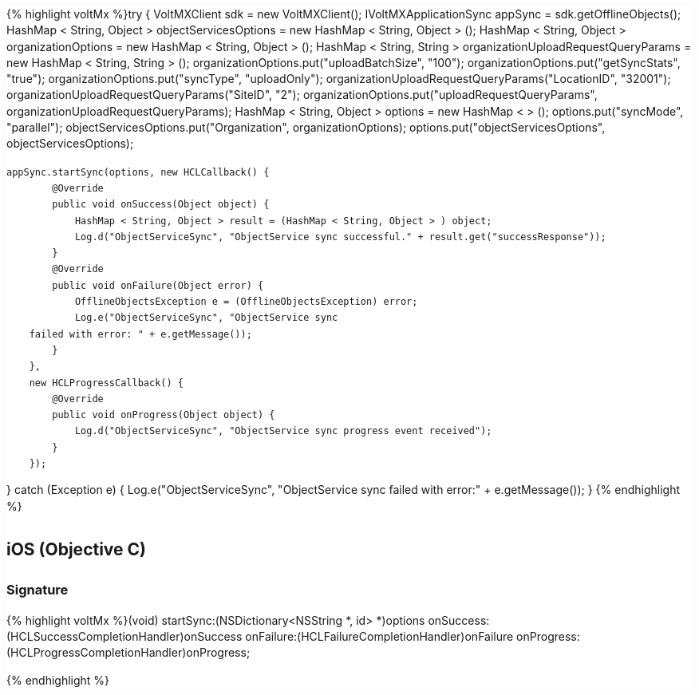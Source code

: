 {% highlight voltMx %}try {
    VoltMXClient sdk = new VoltMXClient();
    IVoltMXApplicationSync appSync = sdk.getOfflineObjects();
    HashMap < String, Object > objectServicesOptions = new HashMap < String, Object > ();
    HashMap < String, Object > organizationOptions = new HashMap < String, Object > ();
    HashMap < String, String > organizationUploadRequestQueryParams = new HashMap < String, String > ();
    organizationOptions.put("uploadBatchSize", "100");
    organizationOptions.put("getSyncStats", "true");
    organizationOptions.put("syncType", "uploadOnly");
    organizationUploadRequestQueryParams("LocationID", "32001");
    organizationUploadRequestQueryParams("SiteID", "2");
    organizationOptions.put("uploadRequestQueryParams", organizationUploadRequestQueryParams);
    HashMap < String, Object > options = new HashMap < > ();
    options.put("syncMode", "parallel");
    objectServicesOptions.put("Organization", organizationOptions);
    options.put("objectServicesOptions", objectServicesOptions);

    appSync.startSync(options, new HCLCallback() {
            @Override
            public void onSuccess(Object object) {
                HashMap < String, Object > result = (HashMap < String, Object > ) object;
                Log.d("ObjectServiceSync", "ObjectService sync successful." + result.get("successResponse"));
            }
            @Override
            public void onFailure(Object error) {
                OfflineObjectsException e = (OfflineObjectsException) error;
                Log.e("ObjectServiceSync", "ObjectService sync 
	    failed with error: " + e.getMessage());
            }
        },
        new HCLProgressCallback() {
            @Override
            public void onProgress(Object object) {
                Log.d("ObjectServiceSync", "ObjectService sync progress event received");
            }
        });
} catch (Exception e) {
    Log.e("ObjectServiceSync", "ObjectService sync failed with error:" + e.getMessage());
}
{% endhighlight %}

iOS (Objective C)
-----------------

### Signature

{% highlight voltMx %}(void) <OfflineObjects>startSync:(NSDictionary<NSString *, id> *)options
        onSuccess:(HCLSuccessCompletionHandler)onSuccess
        onFailure:(HCLFailureCompletionHandler)onFailure
       onProgress:(HCLProgressCompletionHandler)onProgress;

{% endhighlight %}
